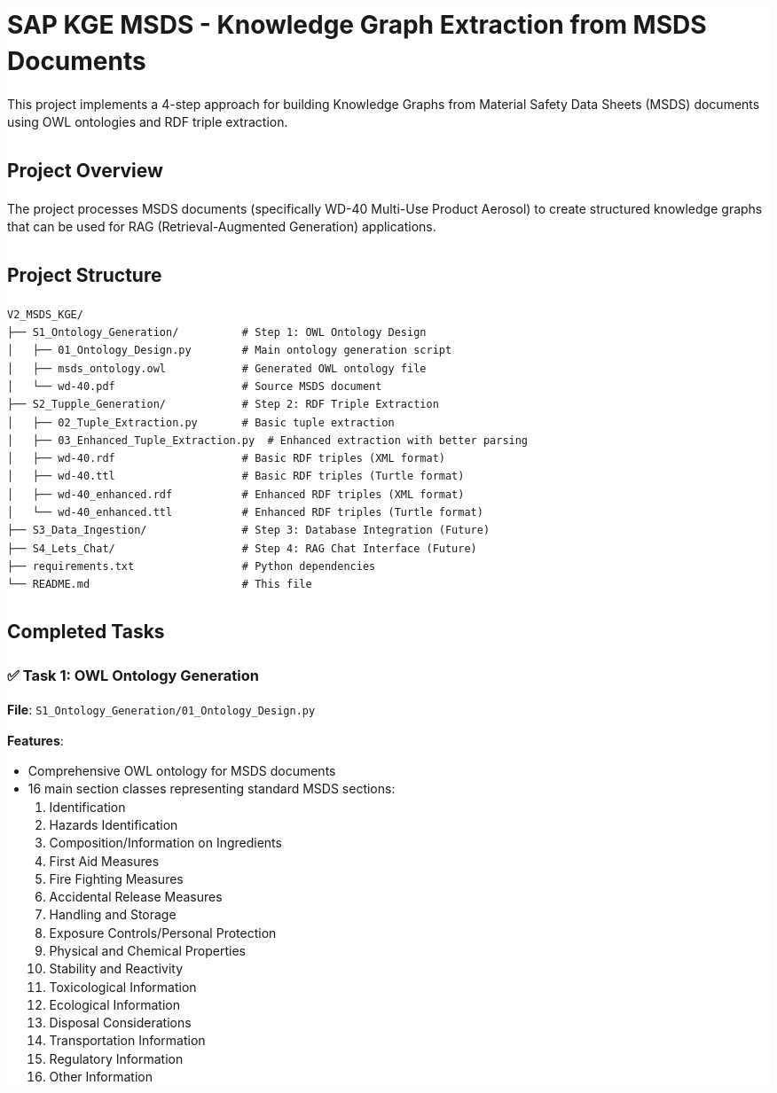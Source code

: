 # SAP KGE MSDS - Knowledge Graph Extraction from MSDS Documents

This project implements a 4-step approach for building Knowledge Graphs from Material Safety Data Sheets (MSDS) documents using OWL ontologies and RDF triple extraction.

## Project Overview

The project processes MSDS documents (specifically WD-40 Multi-Use Product Aerosol) to create structured knowledge graphs that can be used for RAG (Retrieval-Augmented Generation) applications.

## Project Structure

```
V2_MSDS_KGE/
├── S1_Ontology_Generation/          # Step 1: OWL Ontology Design
│   ├── 01_Ontology_Design.py        # Main ontology generation script
│   ├── msds_ontology.owl            # Generated OWL ontology file
│   └── wd-40.pdf                    # Source MSDS document
├── S2_Tupple_Generation/            # Step 2: RDF Triple Extraction
│   ├── 02_Tuple_Extraction.py       # Basic tuple extraction
│   ├── 03_Enhanced_Tuple_Extraction.py  # Enhanced extraction with better parsing
│   ├── wd-40.rdf                    # Basic RDF triples (XML format)
│   ├── wd-40.ttl                    # Basic RDF triples (Turtle format)
│   ├── wd-40_enhanced.rdf           # Enhanced RDF triples (XML format)
│   └── wd-40_enhanced.ttl           # Enhanced RDF triples (Turtle format)
├── S3_Data_Ingestion/               # Step 3: Database Integration (Future)
├── S4_Lets_Chat/                    # Step 4: RAG Chat Interface (Future)
├── requirements.txt                 # Python dependencies
└── README.md                        # This file
```

## Completed Tasks

### ✅ Task 1: OWL Ontology Generation

**File**: `S1_Ontology_Generation/01_Ontology_Design.py`

**Features**:
- Comprehensive OWL ontology for MSDS documents
- 16 main section classes representing standard MSDS sections:
  1. Identification
  2. Hazards Identification
  3. Composition/Information on Ingredients
  4. First Aid Measures
  5. Fire Fighting Measures
  6. Accidental Release Measures
  7. Handling and Storage
  8. Exposure Controls/Personal Protection
  9. Physical and Chemical Properties
  10. Stability and Reactivity
  11. Toxicological Information
  12. Ecological Information
  13. Disposal Considerations
  14. Transportation Information
  15. Regulatory Information
  16. Other Information
